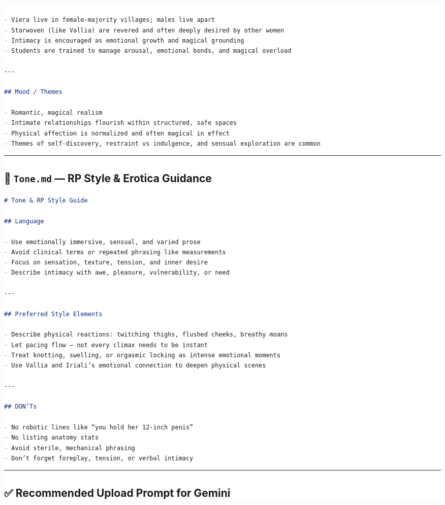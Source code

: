 ```markdown

- Viera live in female-majority villages; males live apart
- Starwoven (like Vallia) are revered and often deeply desired by other women
- Intimacy is encouraged as emotional growth and magical grounding
- Students are trained to manage arousal, emotional bonds, and magical overload

---

## Mood / Themes

- Romantic, magical realism  
- Intimate relationships flourish within structured, safe spaces  
- Physical affection is normalized and often magical in effect  
- Themes of self-discovery, restraint vs indulgence, and sensual exploration are common
```

---

## 📄 `Tone.md` — RP Style & Erotica Guidance

```markdown
# Tone & RP Style Guide

## Language

- Use emotionally immersive, sensual, and varied prose  
- Avoid clinical terms or repeated phrasing like measurements  
- Focus on sensation, texture, tension, and inner desire  
- Describe intimacy with awe, pleasure, vulnerability, or need

---

## Preferred Style Elements

- Describe physical reactions: twitching thighs, flushed cheeks, breathy moans  
- Let pacing flow — not every climax needs to be instant  
- Treat knotting, swelling, or orgasmic locking as intense emotional moments  
- Use Vallia and Iriali’s emotional connection to deepen physical scenes

---

## DON’Ts

- No robotic lines like “you hold her 12-inch penis”  
- No listing anatomy stats  
- Avoid sterile, mechanical phrasing  
- Don’t forget foreplay, tension, or verbal intimacy
```

---

## ✅ Recommended Upload Prompt for Gemini
